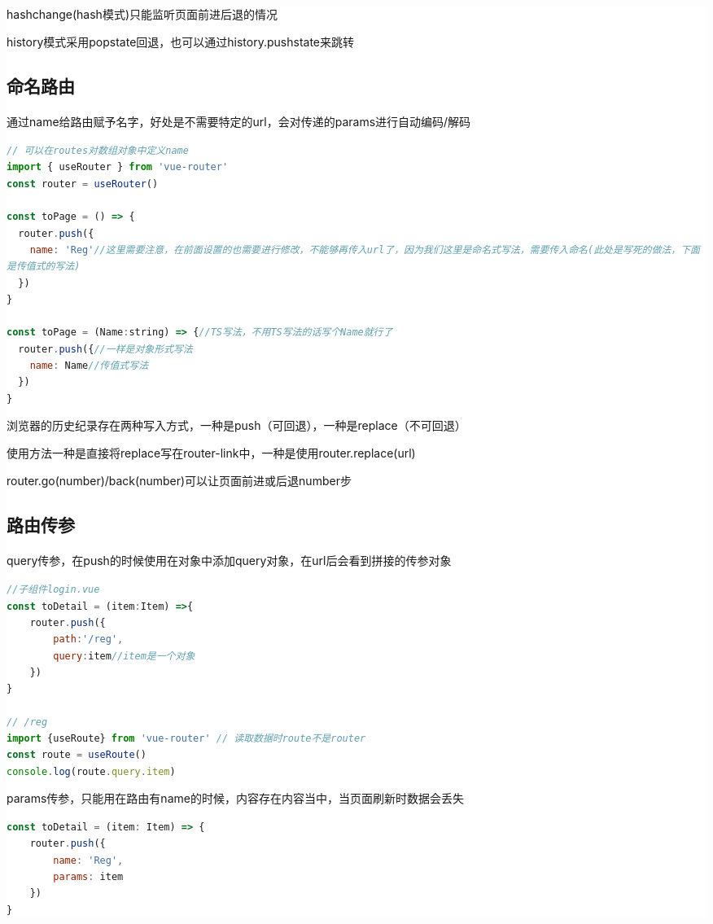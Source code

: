 hashchange(hash模式)只能监听页面前进后退的情况

history模式采用popstate回退，也可以通过history.pushstate来跳转

## 命名路由

通过name给路由赋予名字，好处是不需要特定的url，会对传递的params进行自动编码/解码

```js
// 可以在routes对数组对象中定义name
import { useRouter } from 'vue-router'
const router = useRouter()
 
const toPage = () => {
  router.push({
    name: 'Reg'//这里需要注意，在前面设置的也需要进行修改，不能够再传入url了，因为我们这里是命名式写法，需要传入命名(此处是写死的做法，下面是传值式的写法)
  })
}

const toPage = (Name:string) => {//TS写法，不用TS写法的话写个Name就行了
  router.push({//一样是对象形式写法
    name: Name//传值式写法
  })
}
```

浏览器的历史纪录存在两种写入方式，一种是push（可回退），一种是replace（不可回退）

使用方法一种是直接将replace写在router-link中，一种是使用router.replace(url)

router.go(number)/back(number)可以让页面前进或后退number步

## 路由传参

query传参，在push的时候使用在对象中添加query对象，在url后会看到拼接的传参对象

```js
//子组件login.vue
const toDetail = (item:Item) =>{
    router.push({
        path:'/reg',
        query:item//item是一个对象
    })
}

// /reg
import {useRoute} from 'vue-router' // 读取数据时route不是router
const route = useRoute()
console.log(route.query.item)
```

params传参，只能用在路由有name的时候，内容存在内容当中，当页面刷新时数据会丢失

```js
const toDetail = (item: Item) => {
    router.push({
        name: 'Reg',
        params: item
    })
}
```
